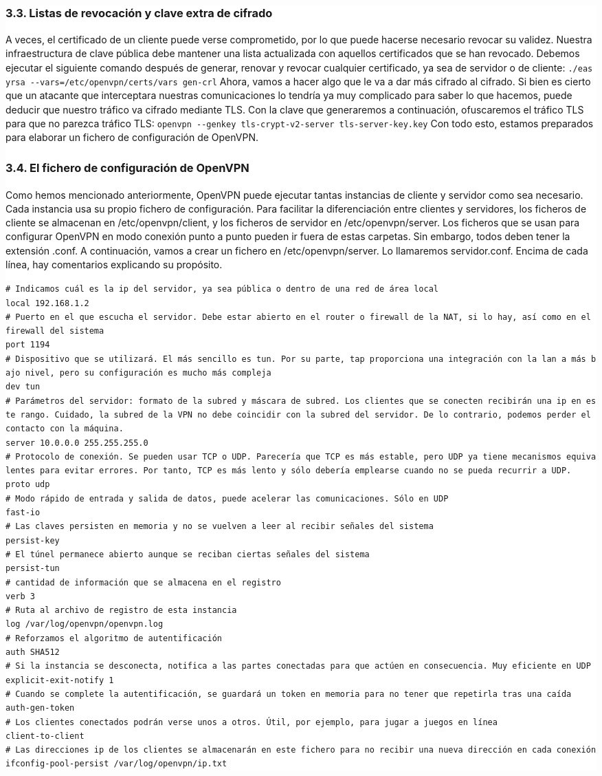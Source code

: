 ### 3.3. Listas de revocación y clave extra de cifrado

A veces, el certificado de un cliente puede verse comprometido, por lo que puede hacerse necesario revocar su validez. Nuestra infraestructura de clave pública debe mantener una lista actualizada con aquellos certificados que se han revocado. Debemos ejecutar el siguiente comando después de generar, renovar y revocar cualquier certificado, ya sea de servidor o de cliente:
`./easyrsa --vars=/etc/openvpn/certs/vars gen-crl`
Ahora, vamos a hacer algo que le va a dar más cifrado al cifrado. Si bien es cierto que un atacante que interceptara nuestras comunicaciones lo tendría ya muy complicado para saber lo que hacemos, puede deducir que nuestro tráfico va cifrado mediante TLS. Con la clave que generaremos a continuación, ofuscaremos el tráfico TLS para que no parezca tráfico TLS:
`openvpn --genkey tls-crypt-v2-server tls-server-key.key`
Con todo esto, estamos preparados para elaborar un fichero de configuración de OpenVPN.

### 3.4. El fichero de configuración de OpenVPN

Como hemos mencionado anteriormente, OpenVPN puede ejecutar tantas instancias de cliente y servidor como sea necesario. Cada instancia usa su propio fichero de configuración. Para facilitar la diferenciación entre clientes y servidores, los ficheros de cliente se almacenan en /etc/openvpn/client, y los ficheros de servidor en /etc/openvpn/server. Los ficheros que se usan para configurar OpenVPN en modo conexión punto a punto pueden ir fuera de estas carpetas. Sin embargo, todos deben tener la extensión .conf. A continuación, vamos a crear un fichero en /etc/openvpn/server. Lo llamaremos servidor.conf. Encima de cada línea, hay comentarios explicando su propósito.
```
# Indicamos cuál es la ip del servidor, ya sea pública o dentro de una red de área local
local 192.168.1.2
# Puerto en el que escucha el servidor. Debe estar abierto en el router o firewall de la NAT, si lo hay, así como en el firewall del sistema
port 1194
# Dispositivo que se utilizará. El más sencillo es tun. Por su parte, tap proporciona una integración con la lan a más bajo nivel, pero su configuración es mucho más compleja
dev tun
# Parámetros del servidor: formato de la subred y máscara de subred. Los clientes que se conecten recibirán una ip en este rango. Cuidado, la subred de la VPN no debe coincidir con la subred del servidor. De lo contrario, podemos perder el contacto con la máquina.
server 10.0.0.0 255.255.255.0
# Protocolo de conexión. Se pueden usar TCP o UDP. Parecería que TCP es más estable, pero UDP ya tiene mecanismos equivalentes para evitar errores. Por tanto, TCP es más lento y sólo debería emplearse cuando no se pueda recurrir a UDP.
proto udp
# Modo rápido de entrada y salida de datos, puede acelerar las comunicaciones. Sólo en UDP
fast-io
# Las claves persisten en memoria y no se vuelven a leer al recibir señales del sistema
persist-key
# El túnel permanece abierto aunque se reciban ciertas señales del sistema
persist-tun
# cantidad de información que se almacena en el registro
verb 3
# Ruta al archivo de registro de esta instancia
log /var/log/openvpn/openvpn.log
# Reforzamos el algoritmo de autentificación
auth SHA512
# Si la instancia se desconecta, notifica a las partes conectadas para que actúen en consecuencia. Muy eficiente en UDP
explicit-exit-notify 1
# Cuando se complete la autentificación, se guardará un token en memoria para no tener que repetirla tras una caída
auth-gen-token
# Los clientes conectados podrán verse unos a otros. Útil, por ejemplo, para jugar a juegos en línea
client-to-client
# Las direcciones ip de los clientes se almacenarán en este fichero para no recibir una nueva dirección en cada conexión
ifconfig-pool-persist /var/log/openvpn/ip.txt
```